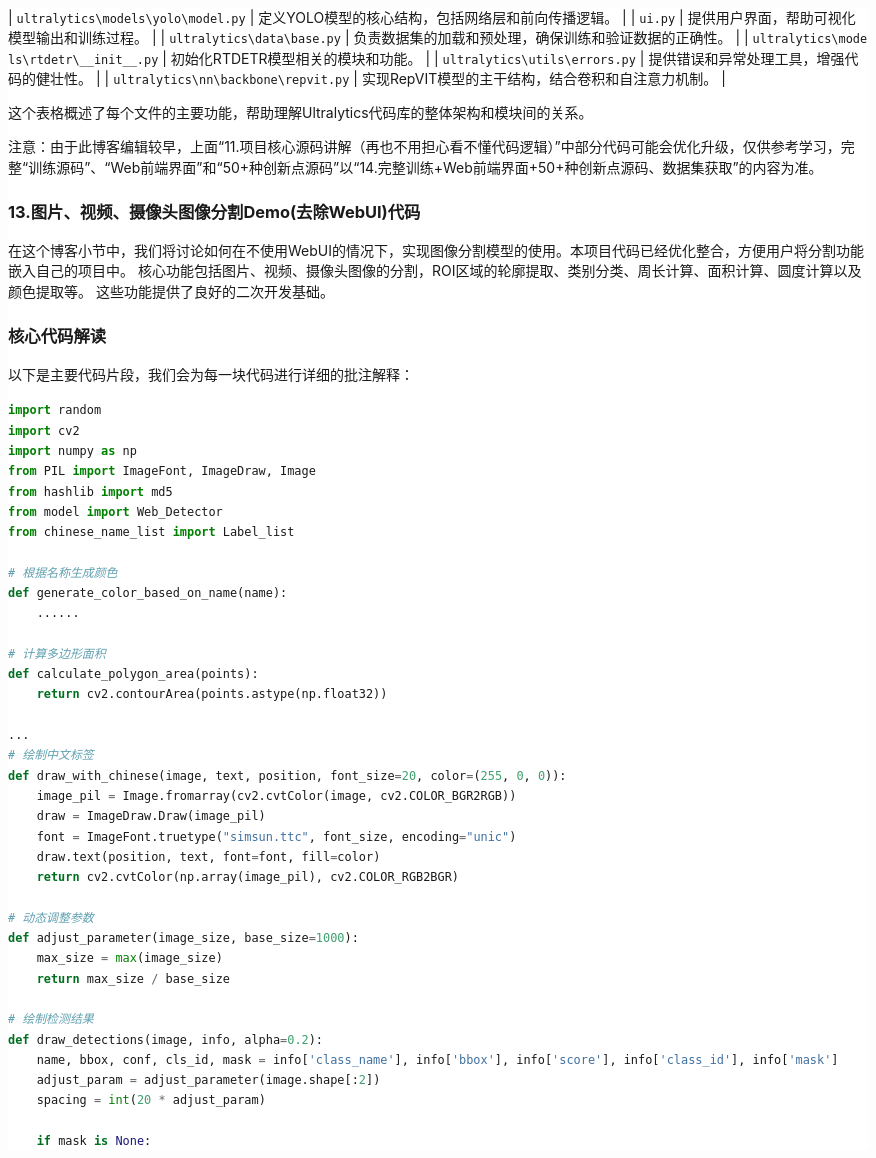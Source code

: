 | `ultralytics\models\yolo\model.py`                 | 定义YOLO模型的核心结构，包括网络层和前向传播逻辑。               |
| `ui.py`                                            | 提供用户界面，帮助可视化模型输出和训练过程。                     |
| `ultralytics\data\base.py`                         | 负责数据集的加载和预处理，确保训练和验证数据的正确性。           |
| `ultralytics\models\rtdetr\__init__.py`           | 初始化RTDETR模型相关的模块和功能。                            |
| `ultralytics\utils\errors.py`                      | 提供错误和异常处理工具，增强代码的健壮性。                     |
| `ultralytics\nn\backbone\repvit.py`                | 实现RepVIT模型的主干结构，结合卷积和自注意力机制。               |

这个表格概述了每个文件的主要功能，帮助理解Ultralytics代码库的整体架构和模块间的关系。

注意：由于此博客编辑较早，上面“11.项目核心源码讲解（再也不用担心看不懂代码逻辑）”中部分代码可能会优化升级，仅供参考学习，完整“训练源码”、“Web前端界面”和“50+种创新点源码”以“14.完整训练+Web前端界面+50+种创新点源码、数据集获取”的内容为准。

### 13.图片、视频、摄像头图像分割Demo(去除WebUI)代码

在这个博客小节中，我们将讨论如何在不使用WebUI的情况下，实现图像分割模型的使用。本项目代码已经优化整合，方便用户将分割功能嵌入自己的项目中。
核心功能包括图片、视频、摄像头图像的分割，ROI区域的轮廓提取、类别分类、周长计算、面积计算、圆度计算以及颜色提取等。
这些功能提供了良好的二次开发基础。

### 核心代码解读

以下是主要代码片段，我们会为每一块代码进行详细的批注解释：

```python
import random
import cv2
import numpy as np
from PIL import ImageFont, ImageDraw, Image
from hashlib import md5
from model import Web_Detector
from chinese_name_list import Label_list

# 根据名称生成颜色
def generate_color_based_on_name(name):
    ......

# 计算多边形面积
def calculate_polygon_area(points):
    return cv2.contourArea(points.astype(np.float32))

...
# 绘制中文标签
def draw_with_chinese(image, text, position, font_size=20, color=(255, 0, 0)):
    image_pil = Image.fromarray(cv2.cvtColor(image, cv2.COLOR_BGR2RGB))
    draw = ImageDraw.Draw(image_pil)
    font = ImageFont.truetype("simsun.ttc", font_size, encoding="unic")
    draw.text(position, text, font=font, fill=color)
    return cv2.cvtColor(np.array(image_pil), cv2.COLOR_RGB2BGR)

# 动态调整参数
def adjust_parameter(image_size, base_size=1000):
    max_size = max(image_size)
    return max_size / base_size

# 绘制检测结果
def draw_detections(image, info, alpha=0.2):
    name, bbox, conf, cls_id, mask = info['class_name'], info['bbox'], info['score'], info['class_id'], info['mask']
    adjust_param = adjust_parameter(image.shape[:2])
    spacing = int(20 * adjust_param)

    if mask is None:
```